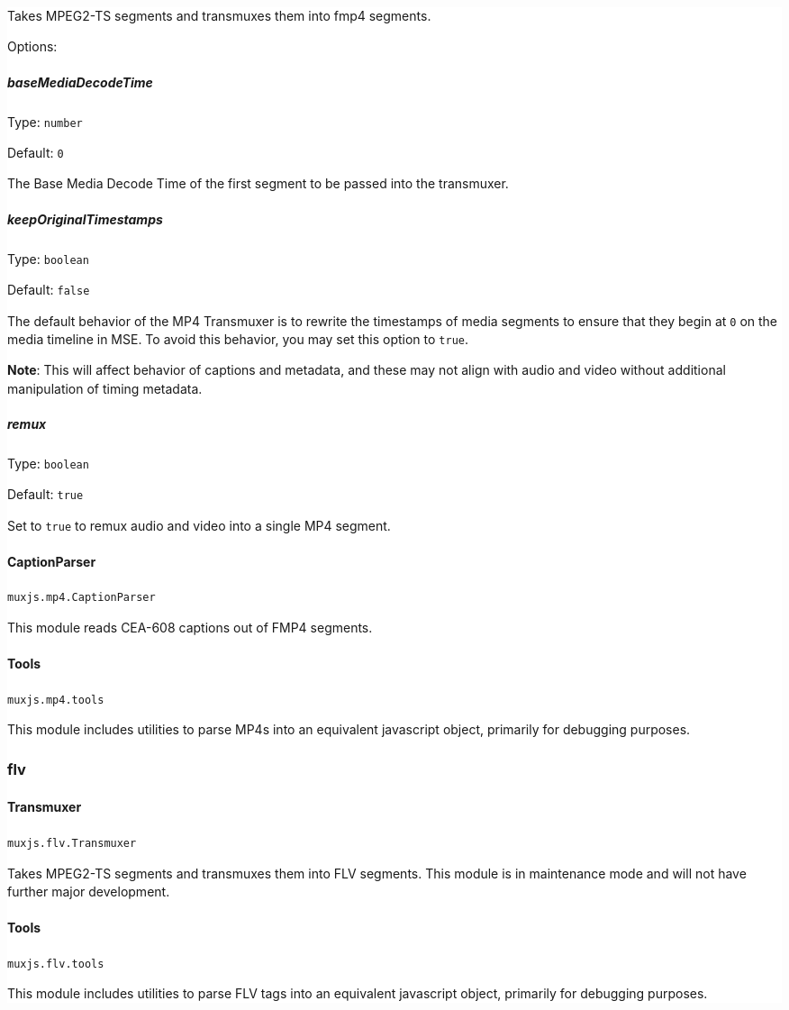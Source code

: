Takes MPEG2-TS segments and transmuxes them into fmp4 segments.

Options:

##### baseMediaDecodeTime

Type: `number`

Default: `0`

The Base Media Decode Time of the first segment to be passed into the transmuxer.

##### keepOriginalTimestamps

Type: `boolean`

Default: `false`

The default behavior of the MP4 Transmuxer is to rewrite the timestamps of media segments to ensure that they begin at `0` on the media timeline in MSE. To avoid this behavior, you may set this option to `true`.

**Note**: This will affect behavior of captions and metadata, and these may not align with audio and video without additional manipulation of timing metadata.

##### remux

Type: `boolean`

Default: `true`

Set to `true` to remux audio and video into a single MP4 segment.

#### CaptionParser

`muxjs.mp4.CaptionParser`

This module reads CEA-608 captions out of FMP4 segments.

#### Tools

`muxjs.mp4.tools`

This module includes utilities to parse MP4s into an equivalent javascript object, primarily for debugging purposes.

### flv

#### Transmuxer

`muxjs.flv.Transmuxer`

Takes MPEG2-TS segments and transmuxes them into FLV segments. This module is in maintenance mode and will not have further major development.

#### Tools

`muxjs.flv.tools`

This module includes utilities to parse FLV tags into an equivalent javascript object, primarily for debugging purposes.
